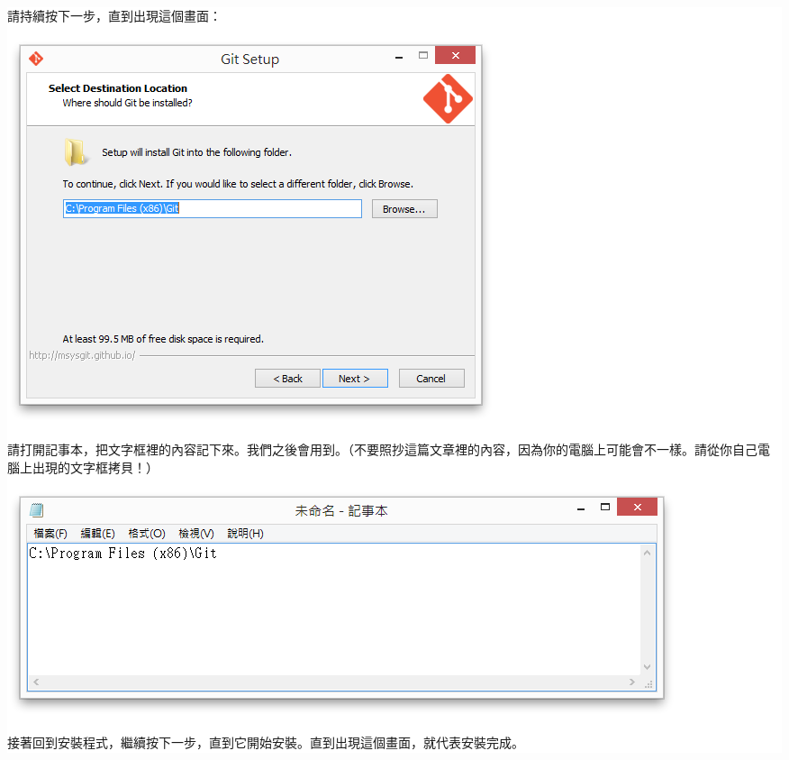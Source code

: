 請持續按下一步，直到出現這個畫面：

![Git 安裝根目錄畫面](assets/windows/git-installation-root.png)

請打開記事本，把文字框裡的內容記下來。我們之後會用到。（不要照抄這篇文章裡的內容，因為你的電腦上可能會不一樣。請從你自己電腦上出現的文字框拷貝！）

![將 Git 安裝根目錄記錄於記事本](assets/windows/git-record-path.png)

接著回到安裝程式，繼續按下一步，直到它開始安裝。直到出現這個畫面，就代表安裝完成。
